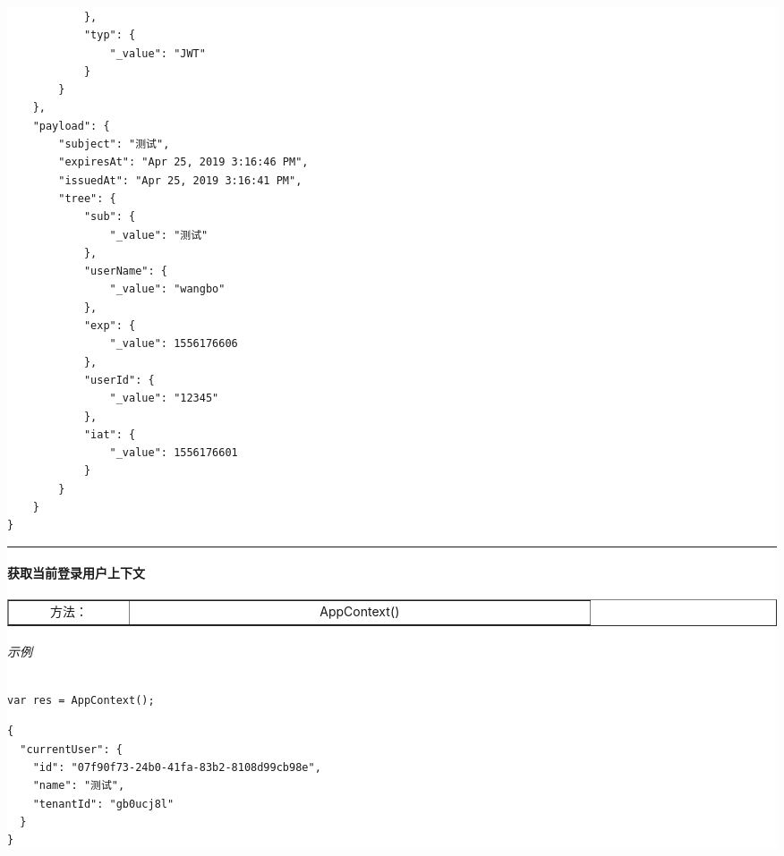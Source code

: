 ```
            },
            "typ": {
                "_value": "JWT"
            }
        }
    },
    "payload": {
        "subject": "测试",
        "expiresAt": "Apr 25, 2019 3:16:46 PM",
        "issuedAt": "Apr 25, 2019 3:16:41 PM",
        "tree": {
            "sub": {
                "_value": "测试"
            },
            "userName": {
                "_value": "wangbo"
            },
            "exp": {
                "_value": 1556176606
            },
            "userId": {
                "_value": "12345"
            },
            "iat": {
                "_value": 1556176601
            }
        }
    }
}
```

- - - 

#### 获取当前登录用户上下文

<table border="1" cellpadding="3" cellspaing="3">
    <tr align="center">
        <td width="120px">方法：</td>
        <td width="500px" colspan="2">AppContext()</td>
    </tr>
</table>

###### 示例

```
var res = AppContext();
```
```
{
  "currentUser": {
    "id": "07f90f73-24b0-41fa-83b2-8108d99cb98e",
    "name": "测试",
    "tenantId": "gb0ucj8l"
  }
}
```